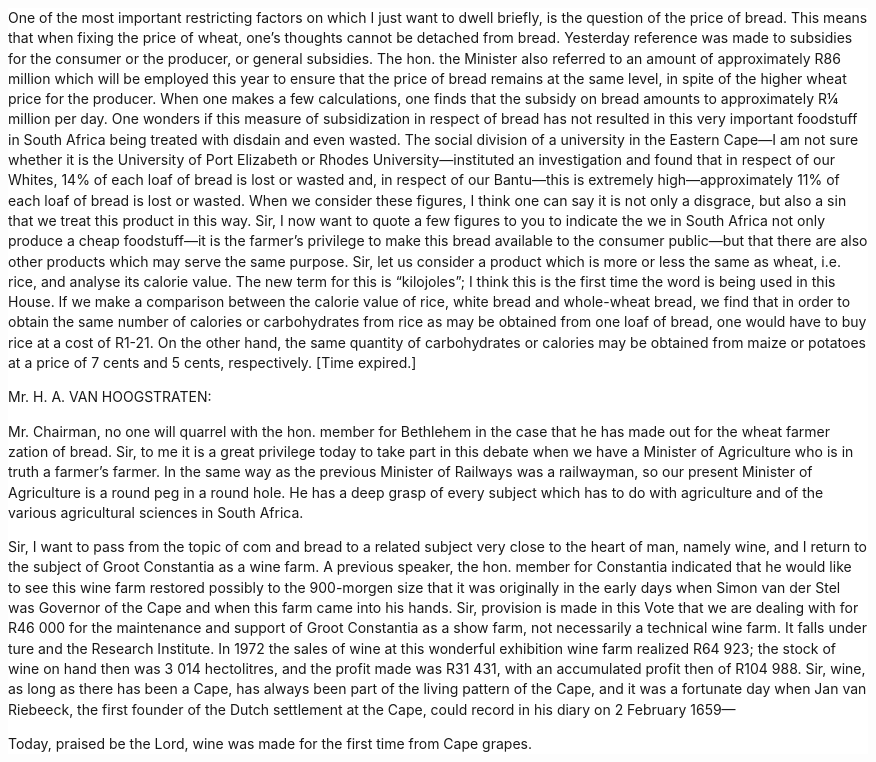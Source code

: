 <p>One of the most important restricting factors on which I just want to dwell briefly, is the question of the price of bread. This means that when fixing the price of wheat, one&#x2019;s thoughts cannot be detached from bread. Yesterday reference was made to subsidies for the consumer or the producer, or general subsidies. The hon. the Minister also referred to an amount of approximately R86 million which will be employed this year to ensure that the price of bread remains at the same level, in spite of the higher wheat price for the producer. When one makes a few calculations, one finds that the subsidy on bread amounts to approximately R&#x00BC; million per day. One wonders if this measure of subsidization in respect of bread has not resulted in this very important foodstuff in South Africa being treated with disdain and even wasted. The social division of a university in the Eastern Cape&#x2014;I am not sure whether it is the University of Port Elizabeth or Rhodes University&#x2014;instituted an investigation and found that in respect of our Whites, 14% of each loaf of bread is lost or wasted and, in respect of our Bantu&#x2014;this is extremely high&#x2014;approximately 11% of each loaf of bread is lost or wasted. When we consider these figures, I think one can say it is not only a disgrace, but also a sin that we treat this product in this way. Sir, I now want to quote a few figures to you to indicate the we in South Africa not only produce a cheap foodstuff&#x2014;it is the farmer&#x2019;s privilege to make this bread available to the consumer public&#x2014;but that there are also other products which may serve the same purpose. Sir, let us consider a product which is more or less the same as wheat, i.e. rice, and analyse its calorie value. The new term for this is &#x201C;kilojoles&#x201D;; I think this is the first time the word is being used in this House. If we make a comparison between the calorie value of rice, white bread and whole-wheat bread, we find that in order to obtain the same number of calories or carbohydrates from rice as may be obtained from one loaf of bread, one would have to buy rice at a cost of R1-21. On the other hand, the same quantity of carbohydrates or calories may be obtained from maize or potatoes at a price of 7 cents and 5 cents, respectively. [Time expired.]</p>

</speech>

<speech by="#van_hoogstraten">

<from>Mr. <person refersTo="hansard_za">H. A. VAN HOOGSTRATEN</person>:</from>

<p>Mr. Chairman, no one will quarrel with the hon. member for Bethlehem in the case that he has made out for the wheat farmer <span class="col_5511-5512" refersTo="page_0446"/>zation of bread. Sir, to me it is a great privilege today to take part in this debate when we have a Minister of Agriculture who is in truth a farmer&#x2019;s farmer. In the same way as the previous Minister of Railways was a railwayman, so our present Minister of Agriculture is a round peg in a round hole. He has a deep grasp of every subject which has to do with agriculture and of the various agricultural sciences in South Africa.</p>

<p>Sir, I want to pass from the topic of com and bread to a related subject very close to the heart of man, namely wine, and I return to the subject of Groot Constantia as a wine farm. A previous speaker, the hon. member for Constantia indicated that he would like to see this wine farm restored possibly to the 900-morgen size that it was originally in the early days when Simon van der Stel was Governor of the Cape and when this farm came into his hands. Sir, provision is made in this Vote that we are dealing with for R46 000 for the maintenance and support of Groot Constantia as a show farm, not necessarily a technical wine farm. It falls under ture and the Research Institute. In 1972 the sales of wine at this wonderful exhibition wine farm realized R64 923; the stock of wine on hand then was 3 014 hectolitres, and the profit made was R31 431, with an accumulated profit then of R104 988. Sir, wine, as long as there has been a Cape, has always been part of the living pattern of the Cape, and it was a fortunate day when Jan van Riebeeck, the first founder of the Dutch settlement at the Cape, could record in his diary on 2 February 1659&#x2014;</p>

<block name="quote">Today, praised be the Lord, wine was made for the first time from Cape grapes.</block>
